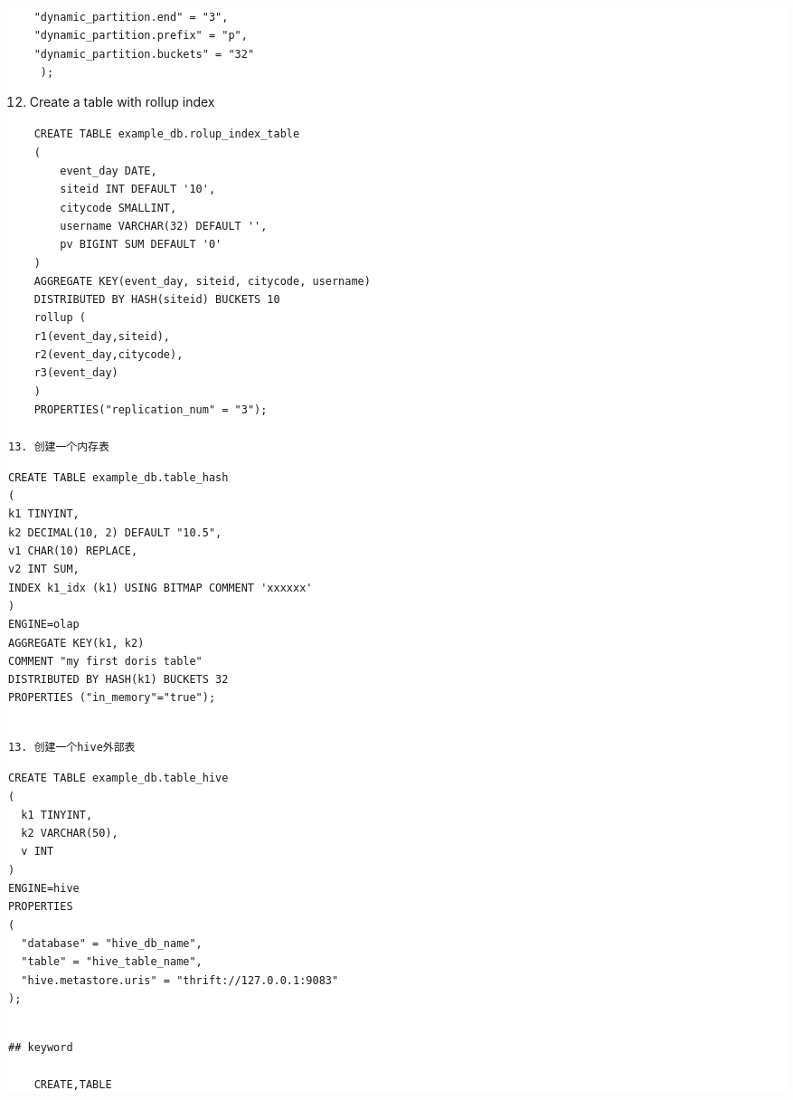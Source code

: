 ```
    "dynamic_partition.end" = "3",
    "dynamic_partition.prefix" = "p",
    "dynamic_partition.buckets" = "32"
     );
```

12. Create a table with rollup index
```
    CREATE TABLE example_db.rolup_index_table
    (
        event_day DATE,
        siteid INT DEFAULT '10',
        citycode SMALLINT,
        username VARCHAR(32) DEFAULT '',
        pv BIGINT SUM DEFAULT '0'
    )
    AGGREGATE KEY(event_day, siteid, citycode, username)
    DISTRIBUTED BY HASH(siteid) BUCKETS 10
    rollup (
    r1(event_day,siteid),
    r2(event_day,citycode),
    r3(event_day)
    )
    PROPERTIES("replication_num" = "3");
    
13. 创建一个内存表

```
    CREATE TABLE example_db.table_hash
    (
    k1 TINYINT,
    k2 DECIMAL(10, 2) DEFAULT "10.5",
    v1 CHAR(10) REPLACE,
    v2 INT SUM,
    INDEX k1_idx (k1) USING BITMAP COMMENT 'xxxxxx'
    )
    ENGINE=olap
    AGGREGATE KEY(k1, k2)
    COMMENT "my first doris table"
    DISTRIBUTED BY HASH(k1) BUCKETS 32
    PROPERTIES ("in_memory"="true");
```

13. 创建一个hive外部表

```
    CREATE TABLE example_db.table_hive
    (
      k1 TINYINT,
      k2 VARCHAR(50),
      v INT
    )
    ENGINE=hive
    PROPERTIES
    (
      "database" = "hive_db_name",
      "table" = "hive_table_name",
      "hive.metastore.uris" = "thrift://127.0.0.1:9083"
    );
```

## keyword

    CREATE,TABLE
```